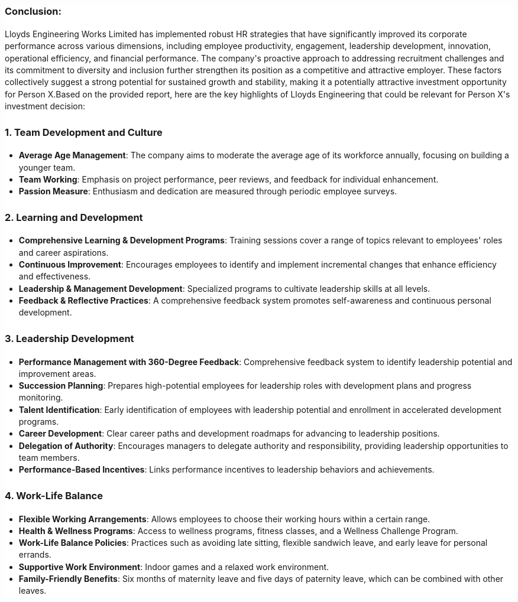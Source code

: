 ### Conclusion:
Lloyds Engineering Works Limited has implemented robust HR strategies that have significantly improved its corporate performance across various dimensions, including employee productivity, engagement, leadership development, innovation, operational efficiency, and financial performance. The company's proactive approach to addressing recruitment challenges and its commitment to diversity and inclusion further strengthen its position as a competitive and attractive employer. These factors collectively suggest a strong potential for sustained growth and stability, making it a potentially attractive investment opportunity for Person X.Based on the provided report, here are the key highlights of Lloyds Engineering that could be relevant for Person X's investment decision:

### 1. **Team Development and Culture**
- **Average Age Management**: The company aims to moderate the average age of its workforce annually, focusing on building a younger team.
- **Team Working**: Emphasis on project performance, peer reviews, and feedback for individual enhancement.
- **Passion Measure**: Enthusiasm and dedication are measured through periodic employee surveys.

### 2. **Learning and Development**
- **Comprehensive Learning & Development Programs**: Training sessions cover a range of topics relevant to employees' roles and career aspirations.
- **Continuous Improvement**: Encourages employees to identify and implement incremental changes that enhance efficiency and effectiveness.
- **Leadership & Management Development**: Specialized programs to cultivate leadership skills at all levels.
- **Feedback & Reflective Practices**: A comprehensive feedback system promotes self-awareness and continuous personal development.

### 3. **Leadership Development**
- **Performance Management with 360-Degree Feedback**: Comprehensive feedback system to identify leadership potential and improvement areas.
- **Succession Planning**: Prepares high-potential employees for leadership roles with development plans and progress monitoring.
- **Talent Identification**: Early identification of employees with leadership potential and enrollment in accelerated development programs.
- **Career Development**: Clear career paths and development roadmaps for advancing to leadership positions.
- **Delegation of Authority**: Encourages managers to delegate authority and responsibility, providing leadership opportunities to team members.
- **Performance-Based Incentives**: Links performance incentives to leadership behaviors and achievements.

### 4. **Work-Life Balance**
- **Flexible Working Arrangements**: Allows employees to choose their working hours within a certain range.
- **Health & Wellness Programs**: Access to wellness programs, fitness classes, and a Wellness Challenge Program.
- **Work-Life Balance Policies**: Practices such as avoiding late sitting, flexible sandwich leave, and early leave for personal errands.
- **Supportive Work Environment**: Indoor games and a relaxed work environment.
- **Family-Friendly Benefits**: Six months of maternity leave and five days of paternity leave, which can be combined with other leaves.
